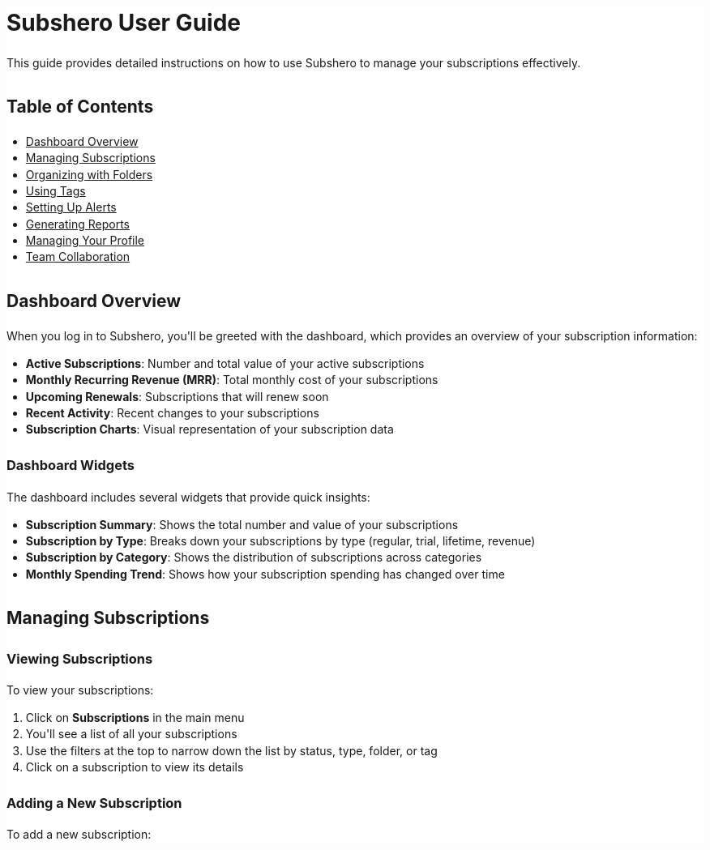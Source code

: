 # Subshero User Guide

This guide provides detailed instructions on how to use Subshero to manage your subscriptions effectively.

## Table of Contents

- [Dashboard Overview](#dashboard-overview)
- [Managing Subscriptions](#managing-subscriptions)
- [Organizing with Folders](#organizing-with-folders)
- [Using Tags](#using-tags)
- [Setting Up Alerts](#setting-up-alerts)
- [Generating Reports](#generating-reports)
- [Managing Your Profile](#managing-your-profile)
- [Team Collaboration](#team-collaboration)

## Dashboard Overview

When you log in to Subshero, you'll be greeted with the dashboard, which provides an overview of your subscription information:

- **Active Subscriptions**: Number and total value of your active subscriptions
- **Monthly Recurring Revenue (MRR)**: Total monthly cost of your subscriptions
- **Upcoming Renewals**: Subscriptions that will renew soon
- **Recent Activity**: Recent changes to your subscriptions
- **Subscription Charts**: Visual representation of your subscription data

### Dashboard Widgets

The dashboard includes several widgets that provide quick insights:

- **Subscription Summary**: Shows the total number and value of your subscriptions
- **Subscription by Type**: Breaks down your subscriptions by type (regular, trial, lifetime, revenue)
- **Subscription by Category**: Shows the distribution of subscriptions across categories
- **Monthly Spending Trend**: Shows how your subscription spending has changed over time

## Managing Subscriptions

### Viewing Subscriptions

To view your subscriptions:

1. Click on **Subscriptions** in the main menu
2. You'll see a list of all your subscriptions
3. Use the filters at the top to narrow down the list by status, type, folder, or tag
4. Click on a subscription to view its details

### Adding a New Subscription

To add a new subscription:
